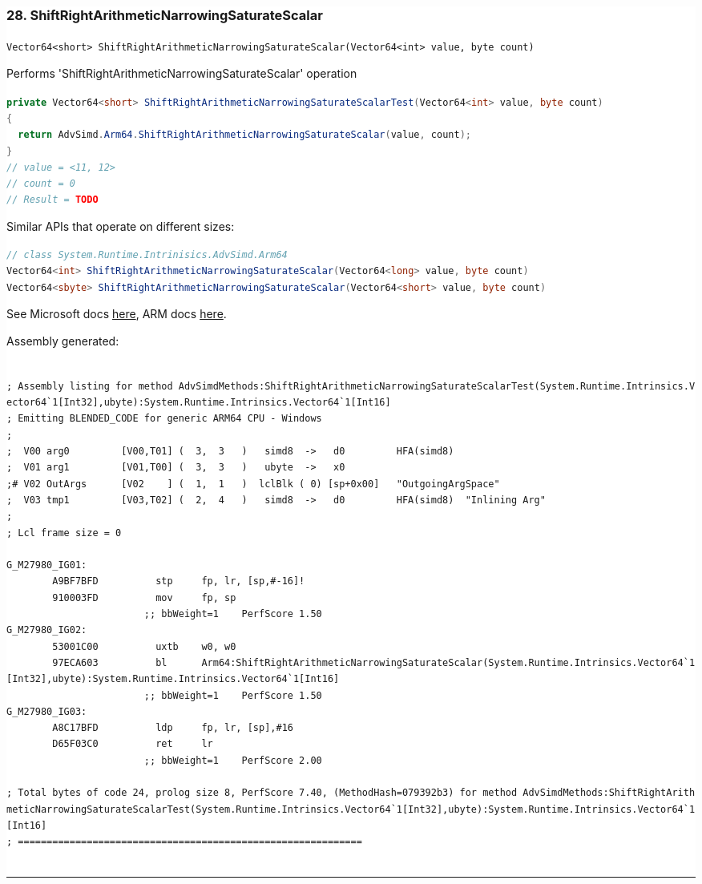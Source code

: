 ### 28. ShiftRightArithmeticNarrowingSaturateScalar

`Vector64<short> ShiftRightArithmeticNarrowingSaturateScalar(Vector64<int> value, byte count)`

Performs 'ShiftRightArithmeticNarrowingSaturateScalar' operation

```csharp
private Vector64<short> ShiftRightArithmeticNarrowingSaturateScalarTest(Vector64<int> value, byte count)
{
  return AdvSimd.Arm64.ShiftRightArithmeticNarrowingSaturateScalar(value, count);
}
// value = <11, 12>
// count = 0
// Result = TODO

```

Similar APIs that operate on different sizes:

```csharp
// class System.Runtime.Intrinisics.AdvSimd.Arm64
Vector64<int> ShiftRightArithmeticNarrowingSaturateScalar(Vector64<long> value, byte count)
Vector64<sbyte> ShiftRightArithmeticNarrowingSaturateScalar(Vector64<short> value, byte count)
```


See Microsoft docs [here](https://docs.microsoft.com/en-us/dotNet/api/system.runtime.intrinsics.arm.advsimd.arm64.shiftrightarithmeticnarrowingsaturatescalar?view=net-5.0), ARM docs [here](https://developer.arm.com/architectures/instruction-sets/simd-isas/neon/intrinsics?search=vqshrns_n_s32).

Assembly generated:

```

; Assembly listing for method AdvSimdMethods:ShiftRightArithmeticNarrowingSaturateScalarTest(System.Runtime.Intrinsics.Vector64`1[Int32],ubyte):System.Runtime.Intrinsics.Vector64`1[Int16]
; Emitting BLENDED_CODE for generic ARM64 CPU - Windows
;
;  V00 arg0         [V00,T01] (  3,  3   )   simd8  ->   d0         HFA(simd8) 
;  V01 arg1         [V01,T00] (  3,  3   )   ubyte  ->   x0        
;# V02 OutArgs      [V02    ] (  1,  1   )  lclBlk ( 0) [sp+0x00]   "OutgoingArgSpace"
;  V03 tmp1         [V03,T02] (  2,  4   )   simd8  ->   d0         HFA(simd8)  "Inlining Arg"
;
; Lcl frame size = 0

G_M27980_IG01:
        A9BF7BFD          stp     fp, lr, [sp,#-16]!
        910003FD          mov     fp, sp
						;; bbWeight=1    PerfScore 1.50
G_M27980_IG02:
        53001C00          uxtb    w0, w0
        97ECA603          bl      Arm64:ShiftRightArithmeticNarrowingSaturateScalar(System.Runtime.Intrinsics.Vector64`1[Int32],ubyte):System.Runtime.Intrinsics.Vector64`1[Int16]
						;; bbWeight=1    PerfScore 1.50
G_M27980_IG03:
        A8C17BFD          ldp     fp, lr, [sp],#16
        D65F03C0          ret     lr
						;; bbWeight=1    PerfScore 2.00

; Total bytes of code 24, prolog size 8, PerfScore 7.40, (MethodHash=079392b3) for method AdvSimdMethods:ShiftRightArithmeticNarrowingSaturateScalarTest(System.Runtime.Intrinsics.Vector64`1[Int32],ubyte):System.Runtime.Intrinsics.Vector64`1[Int16]
; ============================================================


```
------------------------------------------------